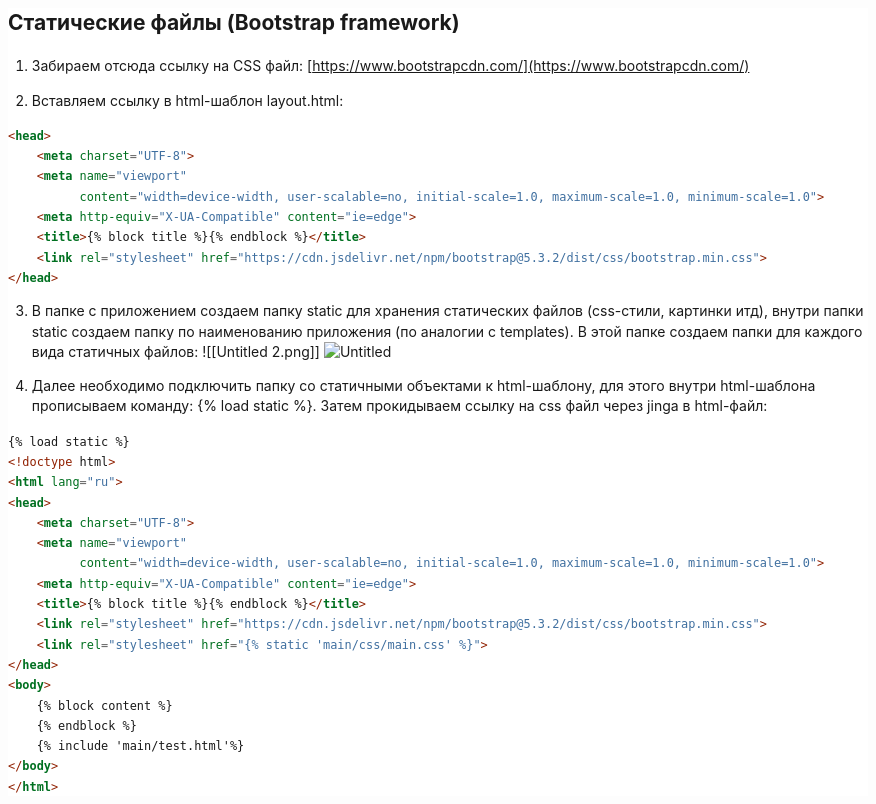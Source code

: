 
## Статические файлы (Bootstrap framework)

1) Забираем отсюда ссылку на CSS файл: [https://www.bootstrapcdn.com/](https://www.bootstrapcdn.com/)

2) Вставляем ссылку в html-шаблон layout.html:

```html
<head>
    <meta charset="UTF-8">
    <meta name="viewport"
          content="width=device-width, user-scalable=no, initial-scale=1.0, maximum-scale=1.0, minimum-scale=1.0">
    <meta http-equiv="X-UA-Compatible" content="ie=edge">
    <title>{% block title %}{% endblock %}</title>
    <link rel="stylesheet" href="https://cdn.jsdelivr.net/npm/bootstrap@5.3.2/dist/css/bootstrap.min.css">
</head>
```

3) В папке с приложением создаем папку static для хранения статических файлов (css-стили, картинки итд), внутри папки static создаем папку по наименованию приложения (по аналогии с templates). В этой папке создаем папки для каждого вида статичных файлов:
![[Untitled 2.png]]
![Untitled](Django%2075b3de05990b43259a6c22d06093c499/Untitled%202.png)

4) Далее необходимо подключить папку со статичными объектами к html-шаблону, для этого внутри html-шаблона прописываем команду: {% load static %}. Затем прокидываем ссылку на css файл через jinga в html-файл:

```html
{% load static %}
<!doctype html>
<html lang="ru">
<head>
    <meta charset="UTF-8">
    <meta name="viewport"
          content="width=device-width, user-scalable=no, initial-scale=1.0, maximum-scale=1.0, minimum-scale=1.0">
    <meta http-equiv="X-UA-Compatible" content="ie=edge">
    <title>{% block title %}{% endblock %}</title>
    <link rel="stylesheet" href="https://cdn.jsdelivr.net/npm/bootstrap@5.3.2/dist/css/bootstrap.min.css">
    <link rel="stylesheet" href="{% static 'main/css/main.css' %}">
</head>
<body>
    {% block content %}
    {% endblock %}
    {% include 'main/test.html'%}
</body>
</html>
```
